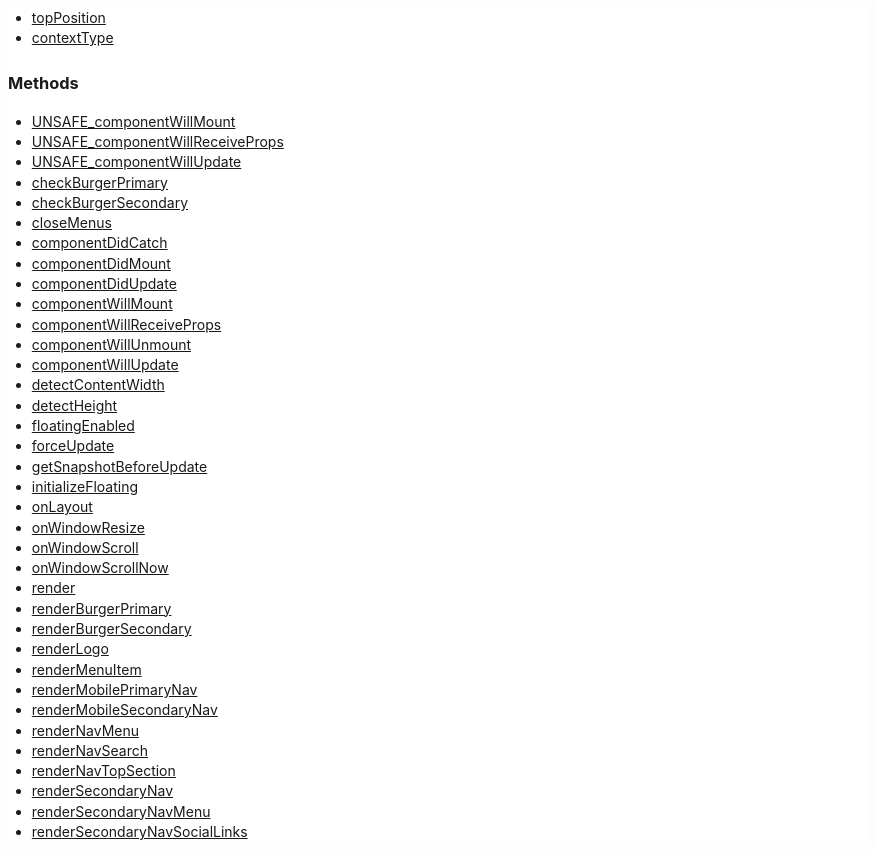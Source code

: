 * [topPosition](_src_markups_modules_navigation_navigation_.navigation.md#protected-topposition)
* [contextType](_src_markups_modules_navigation_navigation_.navigation.md#static-optional-contexttype)

### Methods

* [UNSAFE_componentWillMount](_src_markups_modules_navigation_navigation_.navigation.md#optional-unsafe_componentwillmount)
* [UNSAFE_componentWillReceiveProps](_src_markups_modules_navigation_navigation_.navigation.md#optional-unsafe_componentwillreceiveprops)
* [UNSAFE_componentWillUpdate](_src_markups_modules_navigation_navigation_.navigation.md#optional-unsafe_componentwillupdate)
* [checkBurgerPrimary](_src_markups_modules_navigation_navigation_.navigation.md#checkburgerprimary)
* [checkBurgerSecondary](_src_markups_modules_navigation_navigation_.navigation.md#checkburgersecondary)
* [closeMenus](_src_markups_modules_navigation_navigation_.navigation.md#closemenus)
* [componentDidCatch](_src_markups_modules_navigation_navigation_.navigation.md#optional-componentdidcatch)
* [componentDidMount](_src_markups_modules_navigation_navigation_.navigation.md#componentdidmount)
* [componentDidUpdate](_src_markups_modules_navigation_navigation_.navigation.md#optional-componentdidupdate)
* [componentWillMount](_src_markups_modules_navigation_navigation_.navigation.md#optional-componentwillmount)
* [componentWillReceiveProps](_src_markups_modules_navigation_navigation_.navigation.md#optional-componentwillreceiveprops)
* [componentWillUnmount](_src_markups_modules_navigation_navigation_.navigation.md#optional-componentwillunmount)
* [componentWillUpdate](_src_markups_modules_navigation_navigation_.navigation.md#optional-componentwillupdate)
* [detectContentWidth](_src_markups_modules_navigation_navigation_.navigation.md#detectcontentwidth)
* [detectHeight](_src_markups_modules_navigation_navigation_.navigation.md#detectheight)
* [floatingEnabled](_src_markups_modules_navigation_navigation_.navigation.md#floatingenabled)
* [forceUpdate](_src_markups_modules_navigation_navigation_.navigation.md#forceupdate)
* [getSnapshotBeforeUpdate](_src_markups_modules_navigation_navigation_.navigation.md#optional-getsnapshotbeforeupdate)
* [initializeFloating](_src_markups_modules_navigation_navigation_.navigation.md#initializefloating)
* [onLayout](_src_markups_modules_navigation_navigation_.navigation.md#onlayout)
* [onWindowResize](_src_markups_modules_navigation_navigation_.navigation.md#onwindowresize)
* [onWindowScroll](_src_markups_modules_navigation_navigation_.navigation.md#onwindowscroll)
* [onWindowScrollNow](_src_markups_modules_navigation_navigation_.navigation.md#onwindowscrollnow)
* [render](_src_markups_modules_navigation_navigation_.navigation.md#render)
* [renderBurgerPrimary](_src_markups_modules_navigation_navigation_.navigation.md#renderburgerprimary)
* [renderBurgerSecondary](_src_markups_modules_navigation_navigation_.navigation.md#renderburgersecondary)
* [renderLogo](_src_markups_modules_navigation_navigation_.navigation.md#renderlogo)
* [renderMenuItem](_src_markups_modules_navigation_navigation_.navigation.md#rendermenuitem)
* [renderMobilePrimaryNav](_src_markups_modules_navigation_navigation_.navigation.md#rendermobileprimarynav)
* [renderMobileSecondaryNav](_src_markups_modules_navigation_navigation_.navigation.md#rendermobilesecondarynav)
* [renderNavMenu](_src_markups_modules_navigation_navigation_.navigation.md#rendernavmenu)
* [renderNavSearch](_src_markups_modules_navigation_navigation_.navigation.md#rendernavsearch)
* [renderNavTopSection](_src_markups_modules_navigation_navigation_.navigation.md#rendernavtopsection)
* [renderSecondaryNav](_src_markups_modules_navigation_navigation_.navigation.md#rendersecondarynav)
* [renderSecondaryNavMenu](_src_markups_modules_navigation_navigation_.navigation.md#rendersecondarynavmenu)
* [renderSecondaryNavSocialLinks](_src_markups_modules_navigation_navigation_.navigation.md#rendersecondarynavsociallinks)